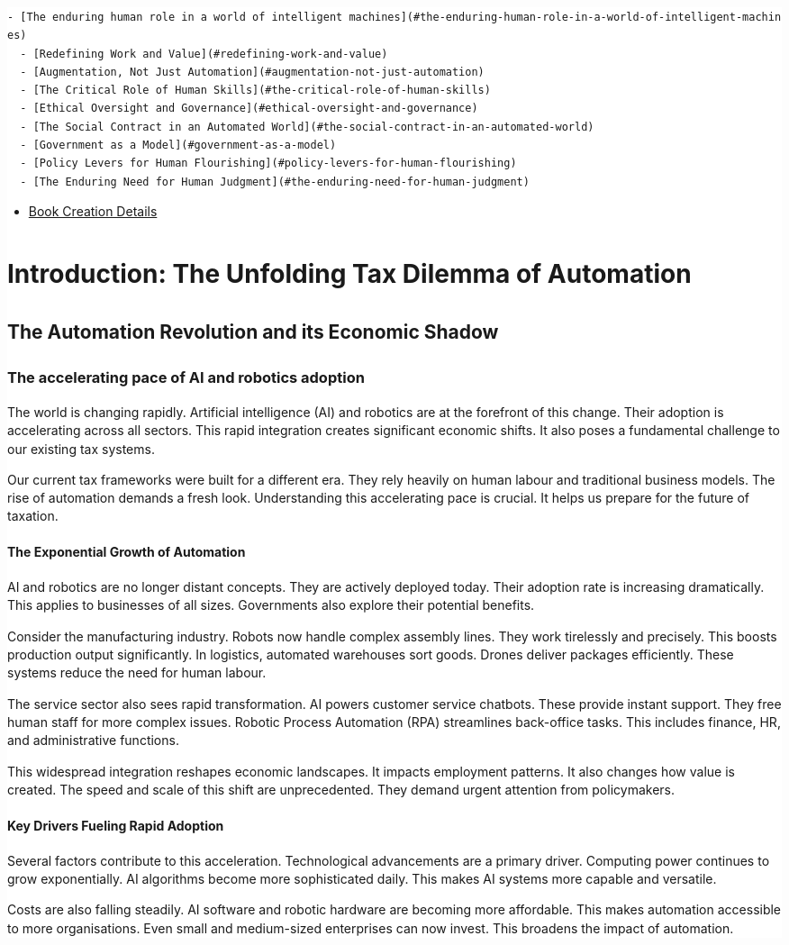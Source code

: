    - [The enduring human role in a world of intelligent machines](#the-enduring-human-role-in-a-world-of-intelligent-machines)
      - [Redefining Work and Value](#redefining-work-and-value)
      - [Augmentation, Not Just Automation](#augmentation-not-just-automation)
      - [The Critical Role of Human Skills](#the-critical-role-of-human-skills)
      - [Ethical Oversight and Governance](#ethical-oversight-and-governance)
      - [The Social Contract in an Automated World](#the-social-contract-in-an-automated-world)
      - [Government as a Model](#government-as-a-model)
      - [Policy Levers for Human Flourishing](#policy-levers-for-human-flourishing)
      - [The Enduring Need for Human Judgment](#the-enduring-need-for-human-judgment)
  - [Book Creation Details](#book-creation-details)




# Introduction: The Unfolding Tax Dilemma of Automation

## The Automation Revolution and its Economic Shadow

### The accelerating pace of AI and robotics adoption

The world is changing rapidly. Artificial intelligence (AI) and robotics are at the forefront of this change. Their adoption is accelerating across all sectors. This rapid integration creates significant economic shifts. It also poses a fundamental challenge to our existing tax systems.

Our current tax frameworks were built for a different era. They rely heavily on human labour and traditional business models. The rise of automation demands a fresh look. Understanding this accelerating pace is crucial. It helps us prepare for the future of taxation.

#### The Exponential Growth of Automation

AI and robotics are no longer distant concepts. They are actively deployed today. Their adoption rate is increasing dramatically. This applies to businesses of all sizes. Governments also explore their potential benefits.

Consider the manufacturing industry. Robots now handle complex assembly lines. They work tirelessly and precisely. This boosts production output significantly. In logistics, automated warehouses sort goods. Drones deliver packages efficiently. These systems reduce the need for human labour.

The service sector also sees rapid transformation. AI powers customer service chatbots. These provide instant support. They free human staff for more complex issues. Robotic Process Automation (RPA) streamlines back-office tasks. This includes finance, HR, and administrative functions.

This widespread integration reshapes economic landscapes. It impacts employment patterns. It also changes how value is created. The speed and scale of this shift are unprecedented. They demand urgent attention from policymakers.

#### Key Drivers Fueling Rapid Adoption

Several factors contribute to this acceleration. Technological advancements are a primary driver. Computing power continues to grow exponentially. AI algorithms become more sophisticated daily. This makes AI systems more capable and versatile.

Costs are also falling steadily. AI software and robotic hardware are becoming more affordable. This makes automation accessible to more organisations. Even small and medium-sized enterprises can now invest. This broadens the impact of automation.
